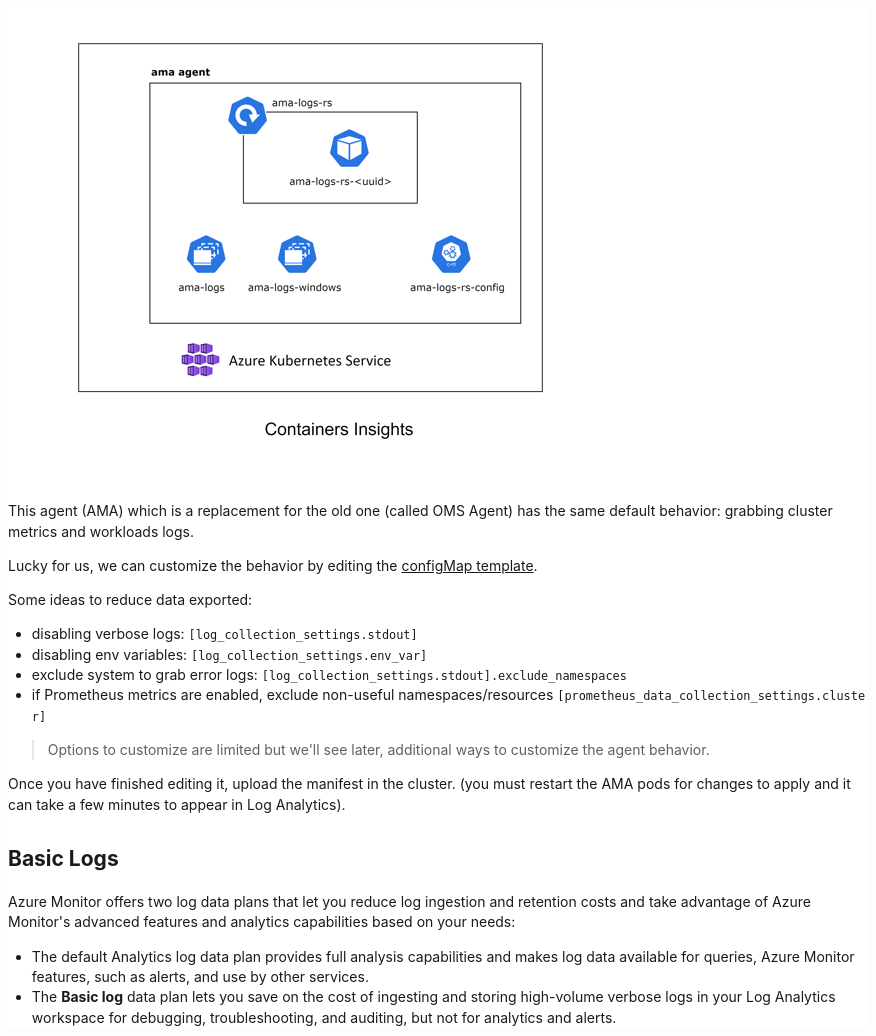 ![Azure Monitor Agent](../images/blog/aks-monitoring-expensive/containers%20insights.png)

This agent (AMA) which is a replacement for the old one (called OMS Agent) has the same default behavior: grabbing cluster metrics and workloads logs.

Lucky for us, we can customize the behavior by editing the [configMap template](https://raw.githubusercontent.com/microsoft/Docker-Provider/ci_prod/kubernetes/container-azm-ms-agentconfig.yaml).

Some ideas to reduce data exported:

- disabling verbose logs: `[log_collection_settings.stdout]`
- disabling env variables: `[log_collection_settings.env_var]`
- exclude system to grab error logs: `[log_collection_settings.stdout].exclude_namespaces`
- if Prometheus metrics are enabled, exclude non-useful namespaces/resources `[prometheus_data_collection_settings.cluster]`

> Options to customize are limited but we'll see later, additional ways to customize the agent behavior.

Once you have finished editing it, upload the manifest in the cluster. (you must restart the AMA pods for changes to apply and it can take a few minutes to appear in Log Analytics).

## Basic Logs

Azure Monitor offers two log data plans that let you reduce log ingestion and retention costs and take advantage of Azure Monitor's advanced features and analytics capabilities based on your needs:

- The default Analytics log data plan provides full analysis capabilities and makes log data available for queries, Azure Monitor features, such as alerts, and use by other services.
- The **Basic log** data plan lets you save on the cost of ingesting and storing high-volume verbose logs in your Log Analytics workspace for debugging, troubleshooting, and auditing, but not for analytics and alerts.
